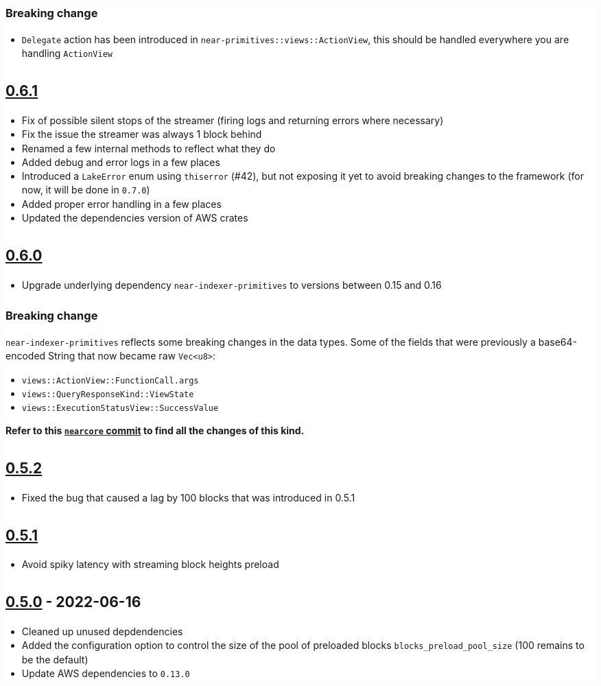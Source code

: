 ### Breaking change

- `Delegate` action has been introduced in `near-primitives::views::ActionView`, this should be handled everywhere you are handling `ActionView`

## [0.6.1](https://github.com/near/near-lake-framework/compare/v0.6.0...0.6.1)

- Fix of possible silent stops of the streamer (firing logs and returning errors where necessary)
- Fix the issue the streamer was always 1 block behind
- Renamed a few internal methods to reflect what they do
- Added debug and error logs in a few places
- Introduced a `LakeError` enum using `thiserror` (#42), but not exposing it yet to avoid breaking changes to the framework (for now, it will be done in `0.7.0`)
- Added proper error handling in a few places
- Updated the dependencies version of AWS crates

## [0.6.0](https://github.com/near/near-lake-framework/compare/v0.5.2...0.6.0)

- Upgrade underlying dependency `near-indexer-primitives` to versions between 0.15 and 0.16

### Breaking change

`near-indexer-primitives` reflects some breaking changes in the data types. Some of the fields that were previously
a base64-encoded String that now became raw `Vec<u8>`:

- `views::ActionView::FunctionCall.args`
- `views::QueryResponseKind::ViewState`
- `views::ExecutionStatusView::SuccessValue`

**Refer to this [`nearcore` commit](https://github.com/near/nearcore/commit/8e9be9fff4d520993c81b0e3738c0f223a9538c0) to find all the changes of this kind.**

## [0.5.2](https://github.com/near/near-lake-framework/compare/v0.5.1...0.5.2)

- Fixed the bug that caused a lag by 100 blocks that was introduced in 0.5.1

## [0.5.1](https://github.com/near/near-lake-framework/compare/v0.5.0...v0.5.1)

- Avoid spiky latency with streaming block heights preload

## [0.5.0](https://github.com/near/near-lake-framework/compare/v0.4.1...v0.5.0) - 2022-06-16

- Cleaned up unused depdendencies
- Added the configuration option to control the size of the pool of
  preloaded blocks `blocks_preload_pool_size` (100 remains to be the default)
- Update AWS dependencies to `0.13.0`
